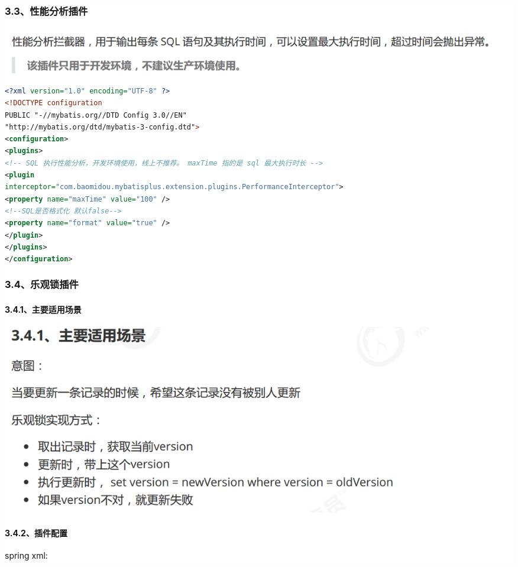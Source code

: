 ### 3.3、性能分析插件  

![image-20200803195844610](img/image-20200803195844610.png)

```xml
<?xml version="1.0" encoding="UTF-8" ?>
<!DOCTYPE configuration
PUBLIC "-//mybatis.org//DTD Config 3.0//EN"
"http://mybatis.org/dtd/mybatis-3-config.dtd">
<configuration>
<plugins>
<!-- SQL 执行性能分析，开发环境使用，线上不推荐。 maxTime 指的是 sql 最大执行时长 -->
<plugin
interceptor="com.baomidou.mybatisplus.extension.plugins.PerformanceInterceptor">
<property name="maxTime" value="100" />
<!--SQL是否格式化 默认false-->
<property name="format" value="true" />
</plugin>
</plugins>
</configuration>
```

### 3.4、乐观锁插件  

#### 3.4.1、主要适用场景  

![image-20200803195936301](img/image-20200803195936301.png)

#### 3.4.2、插件配置  

spring xml:  
